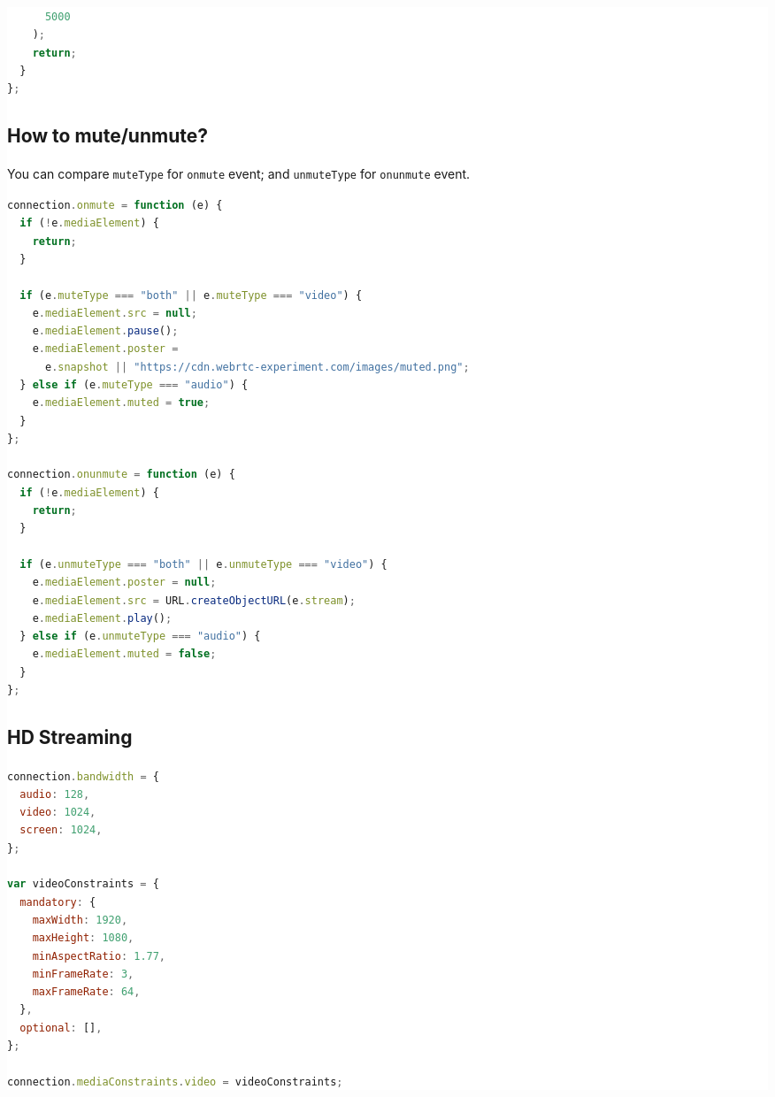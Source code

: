 ```javascript
      5000
    );
    return;
  }
};
```

## How to mute/unmute?

You can compare `muteType` for `onmute` event; and `unmuteType` for `onunmute` event.

```javascript
connection.onmute = function (e) {
  if (!e.mediaElement) {
    return;
  }

  if (e.muteType === "both" || e.muteType === "video") {
    e.mediaElement.src = null;
    e.mediaElement.pause();
    e.mediaElement.poster =
      e.snapshot || "https://cdn.webrtc-experiment.com/images/muted.png";
  } else if (e.muteType === "audio") {
    e.mediaElement.muted = true;
  }
};

connection.onunmute = function (e) {
  if (!e.mediaElement) {
    return;
  }

  if (e.unmuteType === "both" || e.unmuteType === "video") {
    e.mediaElement.poster = null;
    e.mediaElement.src = URL.createObjectURL(e.stream);
    e.mediaElement.play();
  } else if (e.unmuteType === "audio") {
    e.mediaElement.muted = false;
  }
};
```

## HD Streaming

```javascript
connection.bandwidth = {
  audio: 128,
  video: 1024,
  screen: 1024,
};

var videoConstraints = {
  mandatory: {
    maxWidth: 1920,
    maxHeight: 1080,
    minAspectRatio: 1.77,
    minFrameRate: 3,
    maxFrameRate: 64,
  },
  optional: [],
};

connection.mediaConstraints.video = videoConstraints;
```